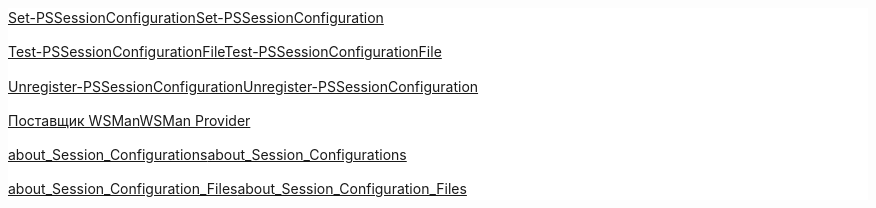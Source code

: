 [<span data-ttu-id="af308-192">Set-PSSessionConfiguration</span><span class="sxs-lookup"><span data-stu-id="af308-192">Set-PSSessionConfiguration</span></span>](Set-PSSessionConfiguration.md)

[<span data-ttu-id="af308-193">Test-PSSessionConfigurationFile</span><span class="sxs-lookup"><span data-stu-id="af308-193">Test-PSSessionConfigurationFile</span></span>](Test-PSSessionConfigurationFile.md)

[<span data-ttu-id="af308-194">Unregister-PSSessionConfiguration</span><span class="sxs-lookup"><span data-stu-id="af308-194">Unregister-PSSessionConfiguration</span></span>](Unregister-PSSessionConfiguration.md)

[<span data-ttu-id="af308-195">Поставщик WSMan</span><span class="sxs-lookup"><span data-stu-id="af308-195">WSMan Provider</span></span>](../microsoft.wsman.management/about/about_WSMan_Provider.md)

[<span data-ttu-id="af308-196">about_Session_Configurations</span><span class="sxs-lookup"><span data-stu-id="af308-196">about_Session_Configurations</span></span>](About/about_Session_Configurations.md)

[<span data-ttu-id="af308-197">about_Session_Configuration_Files</span><span class="sxs-lookup"><span data-stu-id="af308-197">about_Session_Configuration_Files</span></span>](About/about_Session_Configuration_Files.md)

